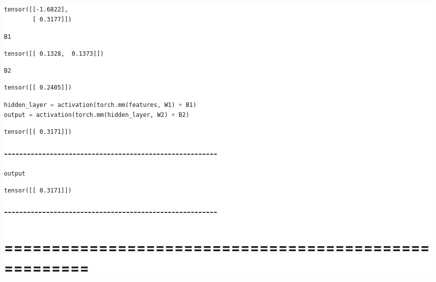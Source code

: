 


    tensor([[-1.6822],
            [ 0.3177]])




```python
B1
```




    tensor([[ 0.1328,  0.1373]])




```python
B2
```




    tensor([[ 0.2405]])




```python
hidden_layer = activation(torch.mm(features, W1) + B1)
output = activation(torch.mm(hidden_layer, W2) + B2)
```




    tensor([[ 0.3171]])



### --------------------------------------------------------


```python
output
```




    tensor([[ 0.3171]])



### --------------------------------------------------------

# ======================================================


```python

```
